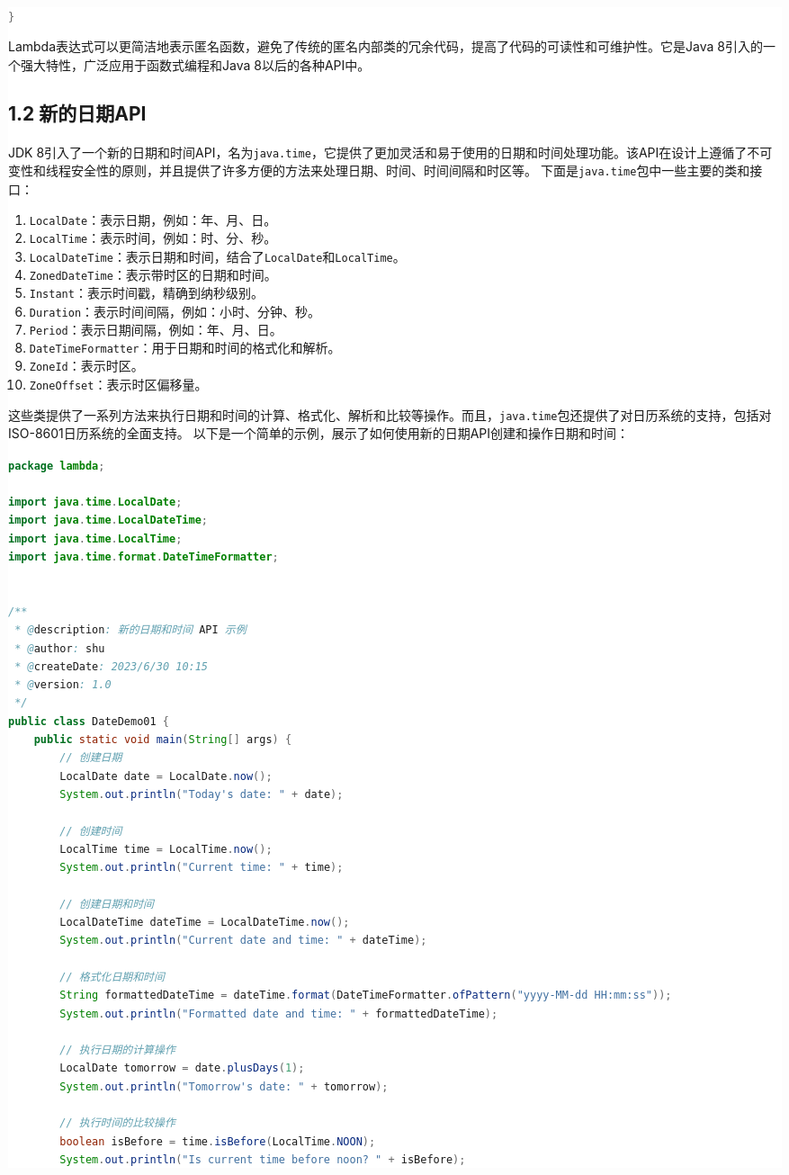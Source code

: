 ```java
}

```
Lambda表达式可以更简洁地表示匿名函数，避免了传统的匿名内部类的冗余代码，提高了代码的可读性和可维护性。它是Java 8引入的一个强大特性，广泛应用于函数式编程和Java 8以后的各种API中。
## 1.2 新的日期API
JDK 8引入了一个新的日期和时间API，名为`java.time`，它提供了更加灵活和易于使用的日期和时间处理功能。该API在设计上遵循了不可变性和线程安全性的原则，并且提供了许多方便的方法来处理日期、时间、时间间隔和时区等。
下面是`java.time`包中一些主要的类和接口：

1. `LocalDate`：表示日期，例如：年、月、日。
2. `LocalTime`：表示时间，例如：时、分、秒。
3. `LocalDateTime`：表示日期和时间，结合了`LocalDate`和`LocalTime`。
4. `ZonedDateTime`：表示带时区的日期和时间。
5. `Instant`：表示时间戳，精确到纳秒级别。
6. `Duration`：表示时间间隔，例如：小时、分钟、秒。
7. `Period`：表示日期间隔，例如：年、月、日。
8. `DateTimeFormatter`：用于日期和时间的格式化和解析。
9. `ZoneId`：表示时区。
10. `ZoneOffset`：表示时区偏移量。

这些类提供了一系列方法来执行日期和时间的计算、格式化、解析和比较等操作。而且，`java.time`包还提供了对日历系统的支持，包括对ISO-8601日历系统的全面支持。
以下是一个简单的示例，展示了如何使用新的日期API创建和操作日期和时间：
```java
package lambda;

import java.time.LocalDate;
import java.time.LocalDateTime;
import java.time.LocalTime;
import java.time.format.DateTimeFormatter;


/**
 * @description: 新的日期和时间 API 示例
 * @author: shu
 * @createDate: 2023/6/30 10:15
 * @version: 1.0
 */
public class DateDemo01 {
    public static void main(String[] args) {
        // 创建日期
        LocalDate date = LocalDate.now();
        System.out.println("Today's date: " + date);

        // 创建时间
        LocalTime time = LocalTime.now();
        System.out.println("Current time: " + time);

        // 创建日期和时间
        LocalDateTime dateTime = LocalDateTime.now();
        System.out.println("Current date and time: " + dateTime);

        // 格式化日期和时间
        String formattedDateTime = dateTime.format(DateTimeFormatter.ofPattern("yyyy-MM-dd HH:mm:ss"));
        System.out.println("Formatted date and time: " + formattedDateTime);

        // 执行日期的计算操作
        LocalDate tomorrow = date.plusDays(1);
        System.out.println("Tomorrow's date: " + tomorrow);

        // 执行时间的比较操作
        boolean isBefore = time.isBefore(LocalTime.NOON);
        System.out.println("Is current time before noon? " + isBefore);
```
